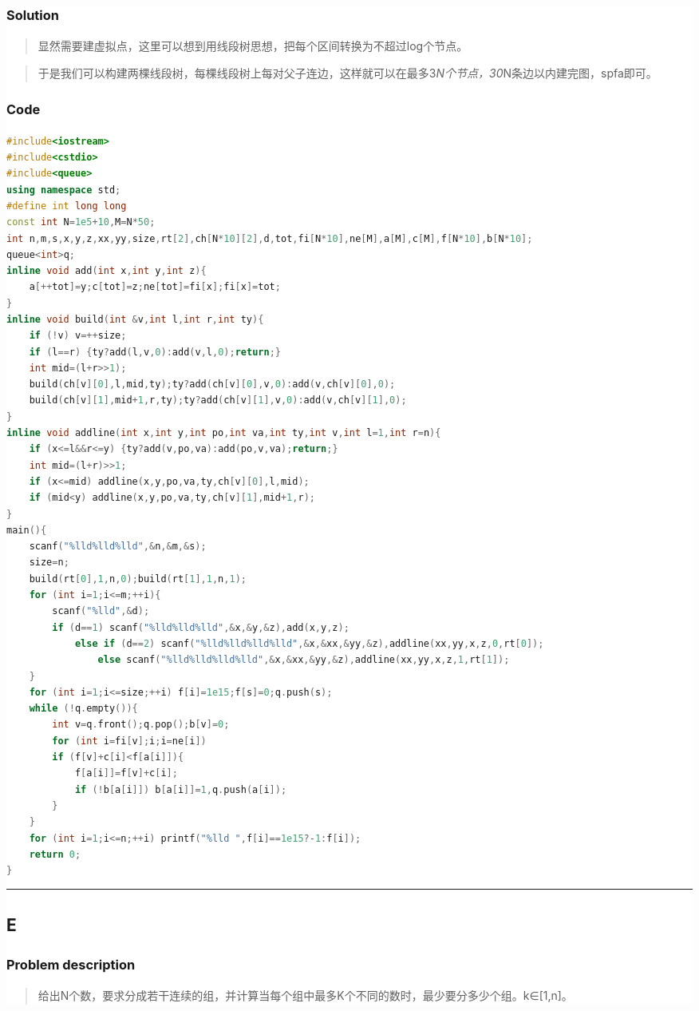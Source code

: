 ### Solution
> 显然需要建虚拟点，这里可以想到用线段树思想，把每个区间转换为不超过log个节点。

> 于是我们可以构建两棵线段树，每棵线段树上每对父子连边，这样就可以在最多3*N个节点，30*N条边以内建完图，spfa即可。

### Code
```cpp
#include<iostream>
#include<cstdio>
#include<queue> 
using namespace std;
#define int long long
const int N=1e5+10,M=N*50;
int n,m,s,x,y,z,xx,yy,size,rt[2],ch[N*10][2],d,tot,fi[N*10],ne[M],a[M],c[M],f[N*10],b[N*10];
queue<int>q;
inline void add(int x,int y,int z){
    a[++tot]=y;c[tot]=z;ne[tot]=fi[x];fi[x]=tot;
}
inline void build(int &v,int l,int r,int ty){
	if (!v) v=++size;
	if (l==r) {ty?add(l,v,0):add(v,l,0);return;}
	int mid=(l+r>>1);
	build(ch[v][0],l,mid,ty);ty?add(ch[v][0],v,0):add(v,ch[v][0],0);
	build(ch[v][1],mid+1,r,ty);ty?add(ch[v][1],v,0):add(v,ch[v][1],0);
}
inline void addline(int x,int y,int po,int va,int ty,int v,int l=1,int r=n){
	if (x<=l&&r<=y) {ty?add(v,po,va):add(po,v,va);return;}
	int mid=(l+r)>>1;
	if (x<=mid) addline(x,y,po,va,ty,ch[v][0],l,mid);
	if (mid<y) addline(x,y,po,va,ty,ch[v][1],mid+1,r);
}
main(){
	scanf("%lld%lld%lld",&n,&m,&s);
	size=n;
	build(rt[0],1,n,0);build(rt[1],1,n,1);
	for (int i=1;i<=m;++i){
		scanf("%lld",&d);
		if (d==1) scanf("%lld%lld%lld",&x,&y,&z),add(x,y,z);
			else if (d==2) scanf("%lld%lld%lld%lld",&x,&xx,&yy,&z),addline(xx,yy,x,z,0,rt[0]);
				else scanf("%lld%lld%lld%lld",&x,&xx,&yy,&z),addline(xx,yy,x,z,1,rt[1]);
	}
	for (int i=1;i<=size;++i) f[i]=1e15;f[s]=0;q.push(s);
	while (!q.empty()){
		int v=q.front();q.pop();b[v]=0;
		for (int i=fi[v];i;i=ne[i])
		if (f[v]+c[i]<f[a[i]]){
			f[a[i]]=f[v]+c[i];
			if (!b[a[i]]) b[a[i]]=1,q.push(a[i]);
		}
	}
	for (int i=1;i<=n;++i) printf("%lld ",f[i]==1e15?-1:f[i]);
	return 0;
}
```
*****
## E
### Problem description
> 给出N个数，要求分成若干连续的组，并计算当每个组中最多K个不同的数时，最少要分多少个组。k∈[1,n]。

